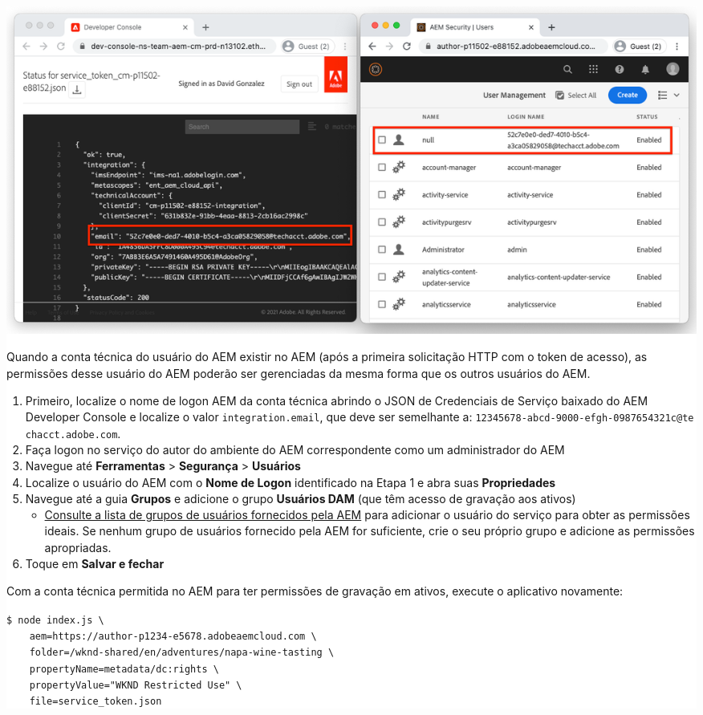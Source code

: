 ![Credenciais de Serviço - Usuário Técnico de Conta do AEM](./assets/service-credentials/technical-account-user.png)

Quando a conta técnica do usuário do AEM existir no AEM (após a primeira solicitação HTTP com o token de acesso), as permissões desse usuário do AEM poderão ser gerenciadas da mesma forma que os outros usuários do AEM.

1. Primeiro, localize o nome de logon AEM da conta técnica abrindo o JSON de Credenciais de Serviço baixado do AEM Developer Console e localize o valor `integration.email`, que deve ser semelhante a: `12345678-abcd-9000-efgh-0987654321c@techacct.adobe.com`.
1. Faça logon no serviço do autor do ambiente do AEM correspondente como um administrador do AEM
1. Navegue até __Ferramentas__ > __Segurança__ > __Usuários__
1. Localize o usuário do AEM com o __Nome de Logon__ identificado na Etapa 1 e abra suas __Propriedades__
1. Navegue até a guia __Grupos__ e adicione o grupo __Usuários DAM__ (que têm acesso de gravação aos ativos)
   + [Consulte a lista de grupos de usuários fornecidos pela AEM](https://experienceleague.adobe.com/docs/experience-manager-65/administering/security/security.html?lang=pt-BR#built-in-users-and-groups) para adicionar o usuário do serviço para obter as permissões ideais. Se nenhum grupo de usuários fornecido pela AEM for suficiente, crie o seu próprio grupo e adicione as permissões apropriadas.
1. Toque em __Salvar e fechar__

Com a conta técnica permitida no AEM para ter permissões de gravação em ativos, execute o aplicativo novamente:

```shell
$ node index.js \
    aem=https://author-p1234-e5678.adobeaemcloud.com \
    folder=/wknd-shared/en/adventures/napa-wine-tasting \
    propertyName=metadata/dc:rights \
    propertyValue="WKND Restricted Use" \
    file=service_token.json
```
